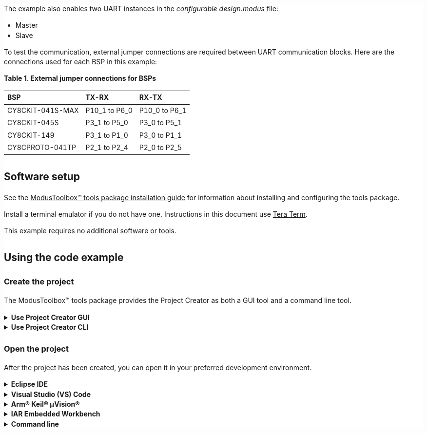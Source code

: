 The example also enables two UART instances in the *configurable design.modus* file: 
- Master
- Slave

To test the communication, external jumper connections are required between UART communication blocks. Here are the connections used for each BSP in this example:

**Table 1. External jumper connections for BSPs**

 BSP              |  TX-RX        |  RX-TX
 :----            | :------       | :------
 CY8CKIT-041S-MAX | P10_1 to P6_0 | P10_0 to P6_1
 CY8CKIT-045S     | P3_1 to P5_0  | P3_0 to P5_1
 CY8CKIT-149      | P3_1 to P1_0  | P3_0 to P1_1
 CY8CPROTO-041TP  | P2_1 to P2_4  | P2_0 to P2_5


## Software setup

See the [ModusToolbox&trade; tools package installation guide](https://www.infineon.com/ModusToolboxInstallguide) for information about installing and configuring the tools package.

Install a terminal emulator if you do not have one. Instructions in this document use [Tera Term](https://teratermproject.github.io/index-en.html).

This example requires no additional software or tools.


## Using the code example


### Create the project

The ModusToolbox&trade; tools package provides the Project Creator as both a GUI tool and a command line tool.

<details><summary><b>Use Project Creator GUI</b></summary></details>


<details><summary><b>Use Project Creator CLI</b></summary></details>



### Open the project

After the project has been created, you can open it in your preferred development environment.


<details><summary><b>Eclipse IDE</b></summary></details>


<details><summary><b>Visual Studio (VS) Code</b></summary></details>


<details><summary><b>Arm&reg; Keil&reg; µVision&reg;</b></summary></details>


<details><summary><b>IAR Embedded Workbench</b></summary></details>


<details><summary><b>Command line</b></summary></details>
